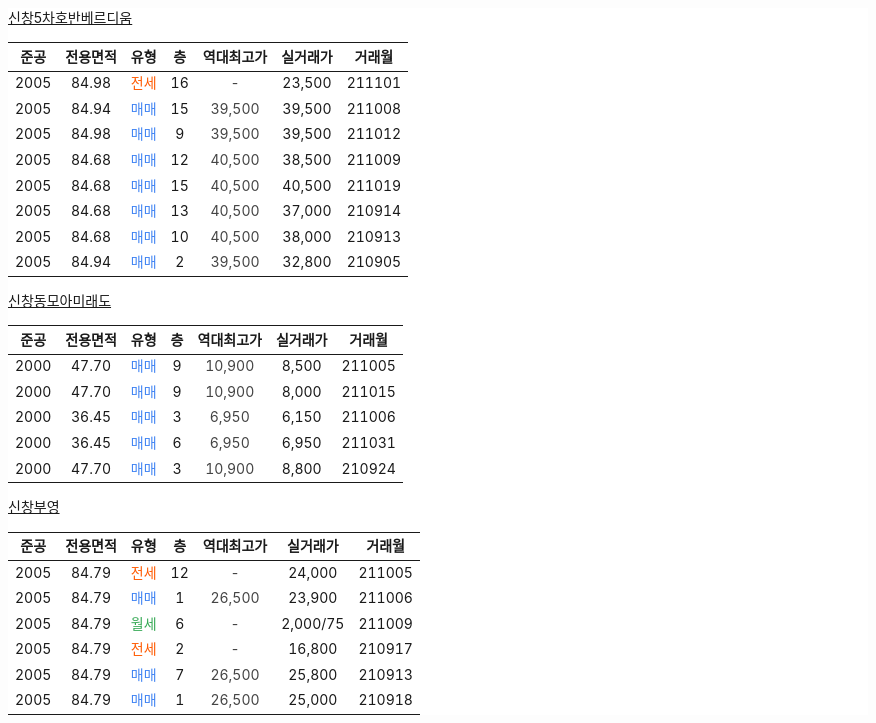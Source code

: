 
<script async src="//pagead2.googlesyndication.com/pagead/js/adsbygoogle.js"></script>

<ins class="adsbygoogle"
     style="display:block"
     data-ad-client="ca-pub-2446590836940007"
     data-ad-slot="1659523306"
     data-ad-format="auto"
     data-full-width-responsive="true"></ins>
<script>
(adsbygoogle = window.adsbygoogle || []).push({});
</script>


[신창5차호반베르디움](https://search.naver.com/search.naver?query=%EA%B4%91%EC%A3%BC%EA%B4%91%EC%97%AD%EC%8B%9C+%EA%B4%91%EC%82%B0%EA%B5%AC+%EC%8B%A0%EC%B0%BD%EB%8F%99+%EC%8B%A0%EC%B0%BD5%EC%B0%A8%ED%98%B8%EB%B0%98%EB%B2%A0%EB%A5%B4%EB%94%94%EC%9B%80)

|준공|전용면적|유형|층|역대최고가|실거래가|거래월|
|:---:|:---:|:---:|:---:|:---:|:---:|:---:|
|2005|84.98|<span style="color:#ff5a00">전세</span>|16|<span style="color:#444444">-</span>|23,500|211101|
|2005|84.94|<span style="color:#4285f3">매매</span>|15|<span style="color:#444444">39,500</span>|39,500|211008|
|2005|84.98|<span style="color:#4285f3">매매</span>|9|<span style="color:#444444">39,500</span>|39,500|211012|
|2005|84.68|<span style="color:#4285f3">매매</span>|12|<span style="color:#444444">40,500</span>|38,500|211009|
|2005|84.68|<span style="color:#4285f3">매매</span>|15|<span style="color:#444444">40,500</span>|40,500|211019|
|2005|84.68|<span style="color:#4285f3">매매</span>|13|<span style="color:#444444">40,500</span>|37,000|210914|
|2005|84.68|<span style="color:#4285f3">매매</span>|10|<span style="color:#444444">40,500</span>|38,000|210913|
|2005|84.94|<span style="color:#4285f3">매매</span>|2|<span style="color:#444444">39,500</span>|32,800|210905|

[신창동모아미래도](https://search.naver.com/search.naver?query=%EA%B4%91%EC%A3%BC%EA%B4%91%EC%97%AD%EC%8B%9C+%EA%B4%91%EC%82%B0%EA%B5%AC+%EC%8B%A0%EC%B0%BD%EB%8F%99+%EC%8B%A0%EC%B0%BD%EB%8F%99%EB%AA%A8%EC%95%84%EB%AF%B8%EB%9E%98%EB%8F%84)

|준공|전용면적|유형|층|역대최고가|실거래가|거래월|
|:---:|:---:|:---:|:---:|:---:|:---:|:---:|
|2000|47.70|<span style="color:#4285f3">매매</span>|9|<span style="color:#444444">10,900</span>|8,500|211005|
|2000|47.70|<span style="color:#4285f3">매매</span>|9|<span style="color:#444444">10,900</span>|8,000|211015|
|2000|36.45|<span style="color:#4285f3">매매</span>|3|<span style="color:#444444">6,950</span>|6,150|211006|
|2000|36.45|<span style="color:#4285f3">매매</span>|6|<span style="color:#444444">6,950</span>|6,950|211031|
|2000|47.70|<span style="color:#4285f3">매매</span>|3|<span style="color:#444444">10,900</span>|8,800|210924|

[신창부영](https://search.naver.com/search.naver?query=%EA%B4%91%EC%A3%BC%EA%B4%91%EC%97%AD%EC%8B%9C+%EA%B4%91%EC%82%B0%EA%B5%AC+%EC%8B%A0%EC%B0%BD%EB%8F%99+%EC%8B%A0%EC%B0%BD%EB%B6%80%EC%98%81)

|준공|전용면적|유형|층|역대최고가|실거래가|거래월|
|:---:|:---:|:---:|:---:|:---:|:---:|:---:|
|2005|84.79|<span style="color:#ff5a00">전세</span>|12|<span style="color:#444444">-</span>|24,000|211005|
|2005|84.79|<span style="color:#4285f3">매매</span>|1|<span style="color:#444444">26,500</span>|23,900|211006|
|2005|84.79|<span style="color:#34a853">월세</span>|6|<span style="color:#444444">-</span>|2,000/75|211009|
|2005|84.79|<span style="color:#ff5a00">전세</span>|2|<span style="color:#444444">-</span>|16,800|210917|
|2005|84.79|<span style="color:#4285f3">매매</span>|7|<span style="color:#444444">26,500</span>|25,800|210913|
|2005|84.79|<span style="color:#4285f3">매매</span>|1|<span style="color:#444444">26,500</span>|25,000|210918|
